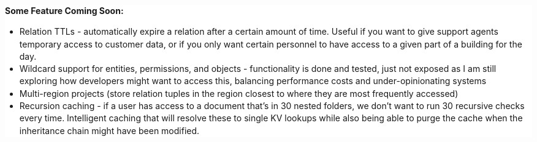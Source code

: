 **Some Feature Coming Soon:**

- Relation TTLs - automatically expire a relation after a certain amount of time. Useful if you want to give support agents temporary access to customer data, or if you only want certain personnel to have access to a given part of a building for the day.
- Wildcard support for entities, permissions, and objects - functionality is done and tested, just not exposed as I am still exploring how developers might want to access this, balancing performance costs and under-opinionating systems
- Multi-region projects (store relation tuples in the region closest to where they are most frequently accessed)
- Recursion caching - if a user has access to a document that’s in 30 nested folders, we don’t want to run 30 recursive checks every time. Intelligent caching that will resolve these to single KV lookups while also being able to purge the cache when the inheritance chain might have been modified.
